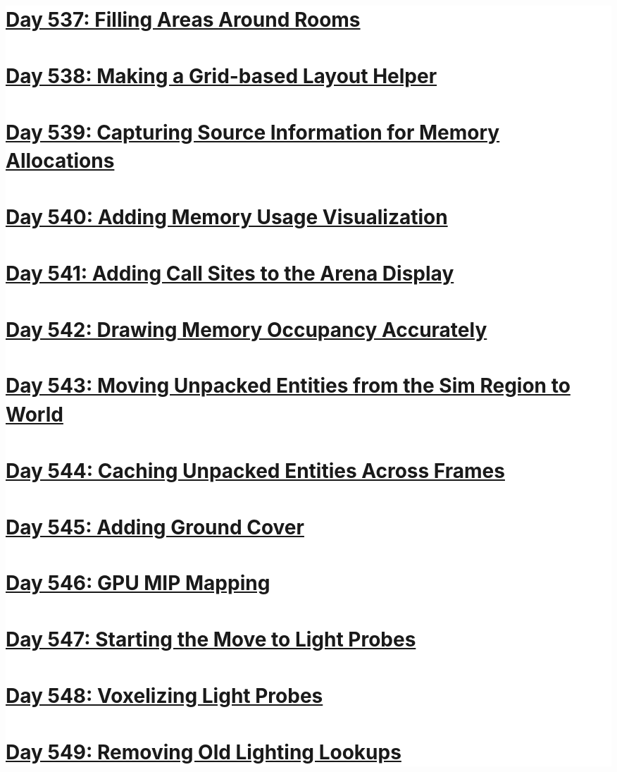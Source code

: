 # [Day 537: Filling Areas Around Rooms](https://hero.handmade.network/episode/code/day537/)

# [Day 538: Making a Grid-based Layout Helper](https://hero.handmade.network/episode/code/day538/)

# [Day 539: Capturing Source Information for Memory Allocations](https://hero.handmade.network/episode/code/day539/)

# [Day 540: Adding Memory Usage Visualization](https://hero.handmade.network/episode/code/day540/)

# [Day 541: Adding Call Sites to the Arena Display](https://hero.handmade.network/episode/code/day541/)

# [Day 542: Drawing Memory Occupancy Accurately](https://hero.handmade.network/episode/code/day542/)

# [Day 543: Moving Unpacked Entities from the Sim Region to World](https://hero.handmade.network/episode/code/day543/)

# [Day 544: Caching Unpacked Entities Across Frames](https://hero.handmade.network/episode/code/day544/)

# [Day 545: Adding Ground Cover](https://hero.handmade.network/episode/code/day545/)

# [Day 546: GPU MIP Mapping](https://hero.handmade.network/episode/code/day546/)

# [Day 547: Starting the Move to Light Probes](https://hero.handmade.network/episode/code/day547/)

# [Day 548: Voxelizing Light Probes](https://hero.handmade.network/episode/code/day548/)

# [Day 549: Removing Old Lighting Lookups](https://hero.handmade.network/episode/code/day549/)

